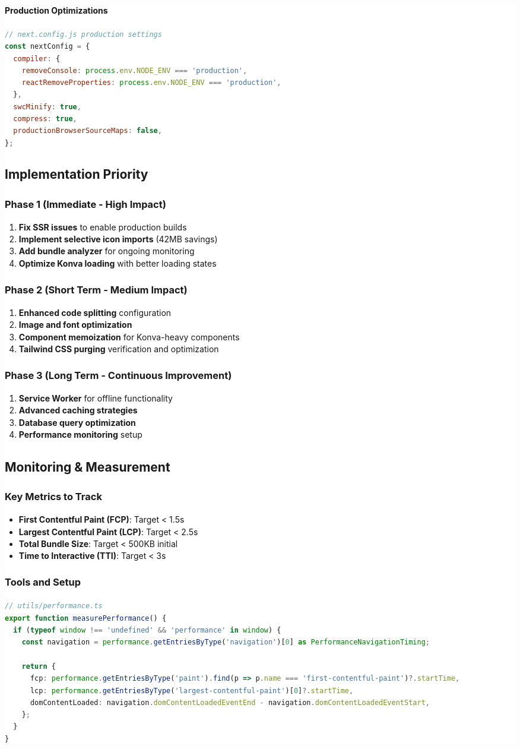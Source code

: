 #### Production Optimizations
```javascript
// next.config.js production settings
const nextConfig = {
  compiler: {
    removeConsole: process.env.NODE_ENV === 'production',
    reactRemoveProperties: process.env.NODE_ENV === 'production',
  },
  swcMinify: true,
  compress: true,
  productionBrowserSourceMaps: false,
};
```

## Implementation Priority

### Phase 1 (Immediate - High Impact)
1. **Fix SSR issues** to enable production builds
2. **Implement selective icon imports** (42MB savings)
3. **Add bundle analyzer** for ongoing monitoring
4. **Optimize Konva loading** with better loading states

### Phase 2 (Short Term - Medium Impact)
1. **Enhanced code splitting** configuration
2. **Image and font optimization**
3. **Component memoization** for Konva-heavy components
4. **Tailwind CSS purging** verification and optimization

### Phase 3 (Long Term - Continuous Improvement)
1. **Service Worker** for offline functionality
2. **Advanced caching strategies**
3. **Database query optimization**
4. **Performance monitoring** setup

## Monitoring & Measurement

### Key Metrics to Track
- **First Contentful Paint (FCP)**: Target < 1.5s
- **Largest Contentful Paint (LCP)**: Target < 2.5s
- **Total Bundle Size**: Target < 500KB initial
- **Time to Interactive (TTI)**: Target < 3s

### Tools and Setup
```typescript
// utils/performance.ts
export function measurePerformance() {
  if (typeof window !== 'undefined' && 'performance' in window) {
    const navigation = performance.getEntriesByType('navigation')[0] as PerformanceNavigationTiming;
    
    return {
      fcp: performance.getEntriesByType('paint').find(p => p.name === 'first-contentful-paint')?.startTime,
      lcp: performance.getEntriesByType('largest-contentful-paint')[0]?.startTime,
      domContentLoaded: navigation.domContentLoadedEventEnd - navigation.domContentLoadedEventStart,
    };
  }
}
```
